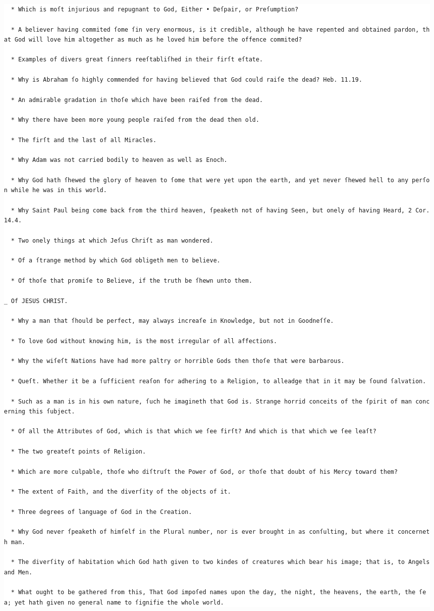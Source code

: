       * Which is moſt injurious and repugnant to God, Either • Deſpair, or Preſumption?

      * A believer having commited ſome ſin very enormous, is it credible, although he have repented and obtained pardon, that God will love him altogether as much as he loved him before the offence commited?

      * Examples of divers great ſinners reeſtabliſhed in their firſt eſtate.

      * Why is Abraham ſo highly commended for having believed that God could raiſe the dead? Heb. 11.19.

      * An admirable gradation in thoſe which have been raiſed from the dead.

      * Why there have been more young people raiſed from the dead then old.

      * The firſt and the last of all Miracles.

      * Why Adam was not carried bodily to heaven as well as Enoch.

      * Why God hath ſhewed the glory of heaven to ſome that were yet upon the earth, and yet never ſhewed hell to any perſon while he was in this world.

      * Why Saint Paul being come back from the third heaven, ſpeaketh not of having Seen, but onely of having Heard, 2 Cor. 14.4.

      * Two onely things at which Jeſus Chriſt as man wondered.

      * Of a ſtrange method by which God obligeth men to believe.

      * Of thoſe that promiſe to Believe, if the truth be ſhewn unto them.

    _ Of JESUS CHRIST.

      * Why a man that ſhould be perfect, may always increaſe in Knowledge, but not in Goodneſſe.

      * To love God without knowing him, is the most irregular of all affections.

      * Why the wiſeſt Nations have had more paltry or horrible Gods then thoſe that were barbarous.

      * Queſt. Whether it be a ſufficient reaſon for adhering to a Religion, to alleadge that in it may be ſound ſalvation.

      * Such as a man is in his own nature, ſuch he imagineth that God is. Strange horrid conceits of the ſpirit of man concerning this ſubject.

      * Of all the Attributes of God, which is that which we ſee firſt? And which is that which we ſee leaſt?

      * The two greateſt points of Religion.

      * Which are more culpable, thoſe who diſtruſt the Power of God, or thoſe that doubt of his Mercy toward them?

      * The extent of Faith, and the diverſity of the objects of it.

      * Three degrees of language of God in the Creation.

      * Why God never ſpeaketh of himſelf in the Plural number, nor is ever brought in as conſulting, but where it concerneth man.

      * The diverſity of habitation which God hath given to two kindes of creatures which bear his image; that is, to Angels and Men.

      * What ought to be gathered from this, That God impoſed names upon the day, the night, the heavens, the earth, the ſea; yet hath given no general name to ſignifie the whole world.
